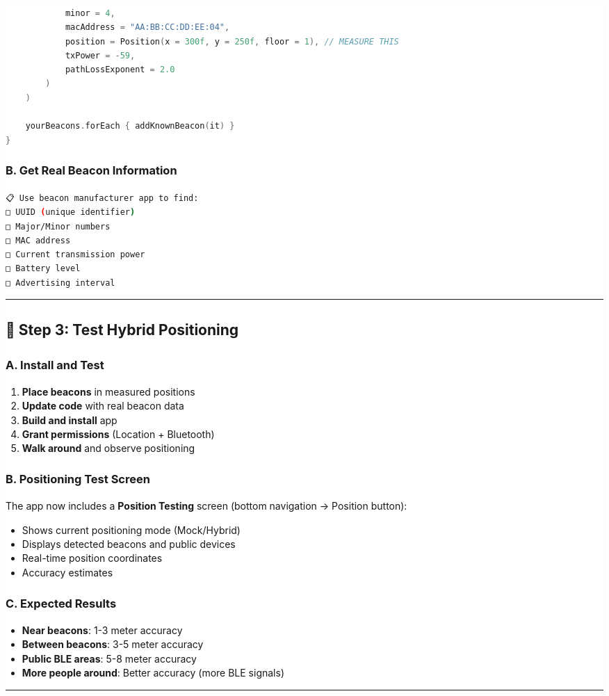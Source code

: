```kotlin
            minor = 4,
            macAddress = "AA:BB:CC:DD:EE:04",
            position = Position(x = 300f, y = 250f, floor = 1), // MEASURE THIS
            txPower = -59,
            pathLossExponent = 2.0
        )
    )
    
    yourBeacons.forEach { addKnownBeacon(it) }
}
```

### **B. Get Real Beacon Information**

```bash
📋 Use beacon manufacturer app to find:
□ UUID (unique identifier)
□ Major/Minor numbers
□ MAC address  
□ Current transmission power
□ Battery level
□ Advertising interval
```

---

## 🚀 **Step 3: Test Hybrid Positioning**

### **A. Install and Test**

1. **Place beacons** in measured positions
2. **Update code** with real beacon data
3. **Build and install** app
4. **Grant permissions** (Location + Bluetooth)
5. **Walk around** and observe positioning

### **B. Positioning Test Screen**

The app now includes a **Position Testing** screen (bottom navigation → Position button):

- Shows current positioning mode (Mock/Hybrid)
- Displays detected beacons and public devices
- Real-time position coordinates
- Accuracy estimates

### **C. Expected Results**

- **Near beacons**: 1-3 meter accuracy
- **Between beacons**: 3-5 meter accuracy
- **Public BLE areas**: 5-8 meter accuracy
- **More people around**: Better accuracy (more BLE signals)

---